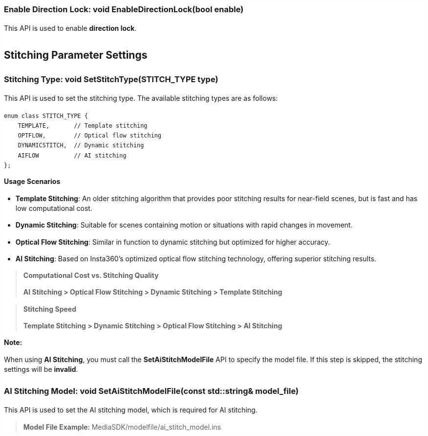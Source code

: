 ### **Enable Direction Lock: void EnableDirectionLock(bool enable)**

This API is used to enable **direction lock**.



## **Stitching Parameter Settings**

### **Stitching Type: void SetStitchType(STITCH\_TYPE type)**

This API is used to set the stitching type. The available stitching types are as follows:

```plain&#x20;text
enum class STITCH_TYPE {
    TEMPLATE,       // Template stitching
    OPTFLOW,        // Optical flow stitching
    DYNAMICSTITCH,  // Dynamic stitching
    AIFLOW          // AI stitching
};
```

**Usage Scenarios**

* **Template Stitching**: An older stitching algorithm that provides poor stitching results for near-field scenes, but is fast and has low computational cost.

* **Dynamic Stitching**: Suitable for scenes containing motion or situations with rapid changes in movement.

* **Optical Flow Stitching**: Similar in function to dynamic stitching but optimized for higher accuracy.

* **AI Stitching**: Based on Insta360’s optimized optical flow stitching technology, offering superior stitching results.

> **Computational Cost vs. Stitching Quality**
>
> **AI Stitching > Optical Flow Stitching > Dynamic Stitching > Template Stitching**

> **Stitching Speed**
>
> **Template Stitching > Dynamic Stitching > Optical Flow Stitching > AI Stitching**

**Note:**

When using **AI Stitching**, you must call the **SetAiStitchModelFile** API to specify the model file. If this step is skipped, the stitching settings will be **invalid**.



### **AI Stitching Model: void SetAiStitchModelFile(const std::string& model\_file)**

This API is used to set the AI stitching model, which is required for AI stitching.

> **Model File Example:&#x20;**&#x4D;ediaSDK/modelfile/ai\_stitch\_model.ins
